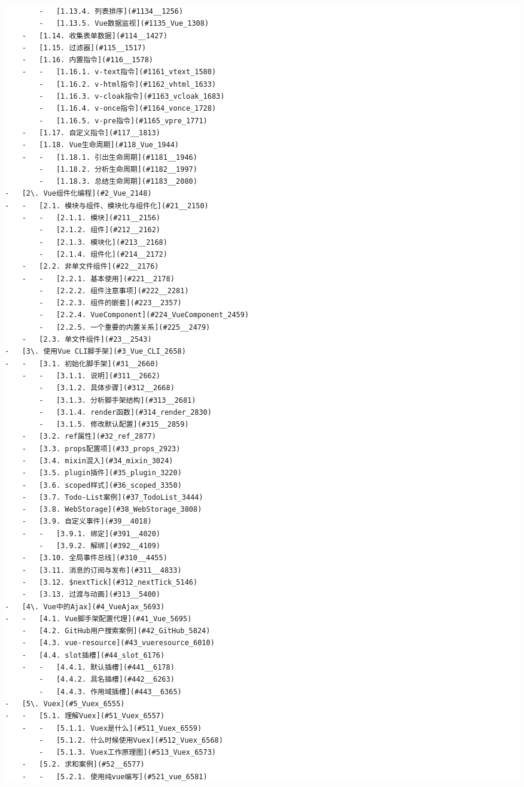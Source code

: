             -   [1.13.4. 列表排序](#1134__1256)
            -   [1.13.5. Vue数据监视](#1135_Vue_1308)
        -   [1.14. 收集表单数据](#114__1427)
        -   [1.15. 过滤器](#115__1517)
        -   [1.16. 内置指令](#116__1578)
        -   -   [1.16.1. v-text指令](#1161_vtext_1580)
            -   [1.16.2. v-html指令](#1162_vhtml_1633)
            -   [1.16.3. v-cloak指令](#1163_vcloak_1683)
            -   [1.16.4. v-once指令](#1164_vonce_1728)
            -   [1.16.5. v-pre指令](#1165_vpre_1771)
        -   [1.17. 自定义指令](#117__1813)
        -   [1.18. Vue生命周期](#118_Vue_1944)
        -   -   [1.18.1. 引出生命周期](#1181__1946)
            -   [1.18.2. 分析生命周期](#1182__1997)
            -   [1.18.3. 总结生命周期](#1183__2080)
    -   [2\. Vue组件化编程](#2_Vue_2148)
    -   -   [2.1. 模块与组件、模块化与组件化](#21__2150)
        -   -   [2.1.1. 模块](#211__2156)
            -   [2.1.2. 组件](#212__2162)
            -   [2.1.3. 模块化](#213__2168)
            -   [2.1.4. 组件化](#214__2172)
        -   [2.2. 非单文件组件](#22__2176)
        -   -   [2.2.1. 基本使用](#221__2178)
            -   [2.2.2. 组件注意事项](#222__2281)
            -   [2.2.3. 组件的嵌套](#223__2357)
            -   [2.2.4. VueComponent](#224_VueComponent_2459)
            -   [2.2.5. 一个重要的内置关系](#225__2479)
        -   [2.3. 单文件组件](#23__2543)
    -   [3\. 使用Vue CLI脚手架](#3_Vue_CLI_2658)
    -   -   [3.1. 初始化脚手架](#31__2660)
        -   -   [3.1.1. 说明](#311__2662)
            -   [3.1.2. 具体步骤](#312__2668)
            -   [3.1.3. 分析脚手架结构](#313__2681)
            -   [3.1.4. render函数](#314_render_2830)
            -   [3.1.5. 修改默认配置](#315__2859)
        -   [3.2. ref属性](#32_ref_2877)
        -   [3.3. props配置项](#33_props_2923)
        -   [3.4. mixin混入](#34_mixin_3024)
        -   [3.5. plugin插件](#35_plugin_3220)
        -   [3.6. scoped样式](#36_scoped_3350)
        -   [3.7. Todo-List案例](#37_TodoList_3444)
        -   [3.8. WebStorage](#38_WebStorage_3808)
        -   [3.9. 自定义事件](#39__4018)
        -   -   [3.9.1. 绑定](#391__4020)
            -   [3.9.2. 解绑](#392__4109)
        -   [3.10. 全局事件总线](#310__4455)
        -   [3.11. 消息的订阅与发布](#311__4833)
        -   [3.12. $nextTick](#312_nextTick_5146)
        -   [3.13. 过渡与动画](#313__5400)
    -   [4\. Vue中的Ajax](#4_VueAjax_5693)
    -   -   [4.1. Vue脚手架配置代理](#41_Vue_5695)
        -   [4.2. GitHub用户搜索案例](#42_GitHub_5824)
        -   [4.3. vue-resource](#43_vueresource_6010)
        -   [4.4. slot插槽](#44_slot_6176)
        -   -   [4.4.1. 默认插槽](#441__6178)
            -   [4.4.2. 具名插槽](#442__6263)
            -   [4.4.3. 作用域插槽](#443__6365)
    -   [5\. Vuex](#5_Vuex_6555)
    -   -   [5.1. 理解Vuex](#51_Vuex_6557)
        -   -   [5.1.1. Vuex是什么](#511_Vuex_6559)
            -   [5.1.2. 什么时候使用Vuex](#512_Vuex_6568)
            -   [5.1.3. Vuex工作原理图](#513_Vuex_6573)
        -   [5.2. 求和案例](#52__6577)
        -   -   [5.2.1. 使用纯vue编写](#521_vue_6581)